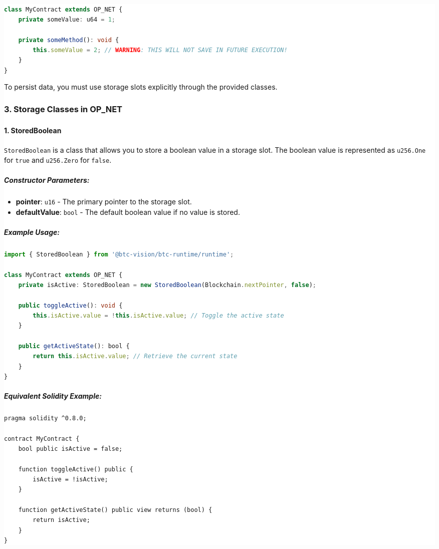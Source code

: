 ```typescript
class MyContract extends OP_NET {
    private someValue: u64 = 1;

    private someMethod(): void {
        this.someValue = 2; // WARNING: THIS WILL NOT SAVE IN FUTURE EXECUTION!
    }
}
```

To persist data, you must use storage slots explicitly through the provided classes.

### 3. **Storage Classes in OP_NET**

#### **1. StoredBoolean**

`StoredBoolean` is a class that allows you to store a boolean value in a storage slot. The boolean value is represented
as `u256.One` for `true` and `u256.Zero` for `false`.

##### **Constructor Parameters:**

- **pointer**: `u16` - The primary pointer to the storage slot.
- **defaultValue**: `bool` - The default boolean value if no value is stored.

##### **Example Usage:**

```typescript
import { StoredBoolean } from '@btc-vision/btc-runtime/runtime';

class MyContract extends OP_NET {
    private isActive: StoredBoolean = new StoredBoolean(Blockchain.nextPointer, false);

    public toggleActive(): void {
        this.isActive.value = !this.isActive.value; // Toggle the active state
    }

    public getActiveState(): bool {
        return this.isActive.value; // Retrieve the current state
    }
}
```

##### **Equivalent Solidity Example:**

```solidity
pragma solidity ^0.8.0;

contract MyContract {
    bool public isActive = false;

    function toggleActive() public {
        isActive = !isActive;
    }

    function getActiveState() public view returns (bool) {
        return isActive;
    }
}
```
